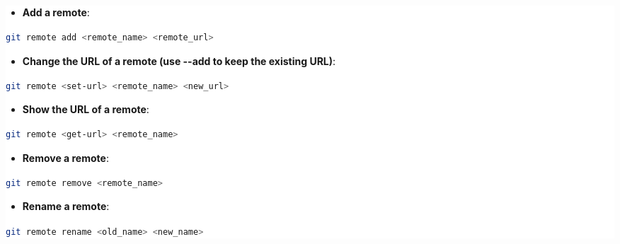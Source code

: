 + __Add a remote__:
```bash
git remote add <remote_name> <remote_url>
```

+ __Change the URL of a remote (use --add to keep the existing URL)__:
```bash
git remote <set-url> <remote_name> <new_url>
```

+ __Show the URL of a remote__:
```bash
git remote <get-url> <remote_name>
```

+ __Remove a remote__:
```bash
git remote remove <remote_name>
```

+ __Rename a remote__:
```bash
git remote rename <old_name> <new_name>
```














